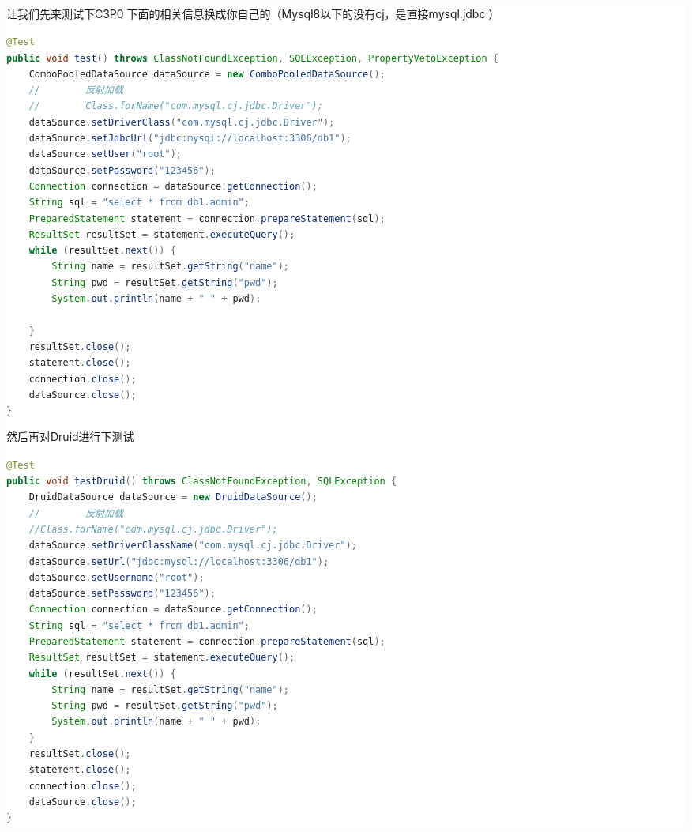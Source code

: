 让我们先来测试下C3P0 下面的相关信息换成你自己的（Mysql8以下的没有cj，是直接mysql.jdbc ）

```java
@Test
public void test() throws ClassNotFoundException, SQLException, PropertyVetoException {
    ComboPooledDataSource dataSource = new ComboPooledDataSource();
    //        反射加载
    //        Class.forName("com.mysql.cj.jdbc.Driver");
    dataSource.setDriverClass("com.mysql.cj.jdbc.Driver");
    dataSource.setJdbcUrl("jdbc:mysql://localhost:3306/db1");
    dataSource.setUser("root");
    dataSource.setPassword("123456");
    Connection connection = dataSource.getConnection();
    String sql = "select * from db1.admin";
    PreparedStatement statement = connection.prepareStatement(sql);
    ResultSet resultSet = statement.executeQuery();
    while (resultSet.next()) {
        String name = resultSet.getString("name");
        String pwd = resultSet.getString("pwd");
        System.out.println(name + " " + pwd);

    }
    resultSet.close();
    statement.close();
    connection.close();
    dataSource.close();
}
```

然后再对Druid进行下测试

```java
@Test
public void testDruid() throws ClassNotFoundException, SQLException {
    DruidDataSource dataSource = new DruidDataSource();
    //        反射加载
    //Class.forName("com.mysql.cj.jdbc.Driver");
    dataSource.setDriverClassName("com.mysql.cj.jdbc.Driver");
    dataSource.setUrl("jdbc:mysql://localhost:3306/db1");
    dataSource.setUsername("root");
    dataSource.setPassword("123456");
    Connection connection = dataSource.getConnection();
    String sql = "select * from db1.admin";
    PreparedStatement statement = connection.prepareStatement(sql);
    ResultSet resultSet = statement.executeQuery();
    while (resultSet.next()) {
        String name = resultSet.getString("name");
        String pwd = resultSet.getString("pwd");
        System.out.println(name + " " + pwd);
    }
    resultSet.close();
    statement.close();
    connection.close();
    dataSource.close();
}
```
